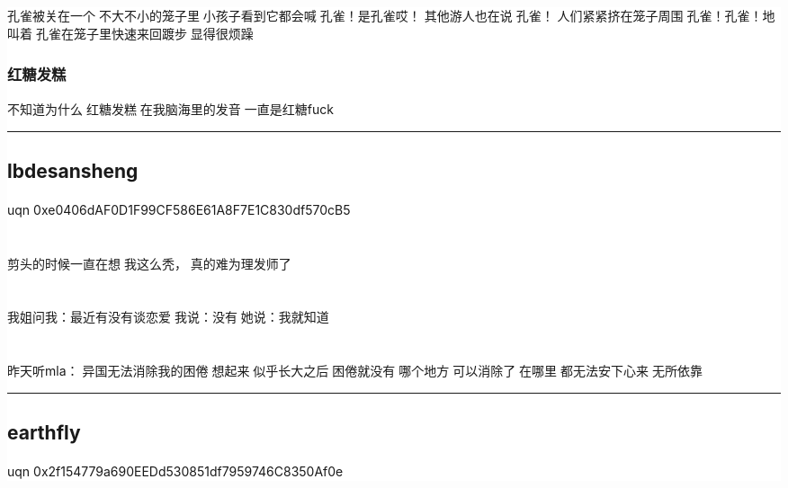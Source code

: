 孔雀被关在一个
不大不小的笼子里
小孩子看到它都会喊
孔雀！是孔雀哎！
其他游人也在说
孔雀！
人们紧紧挤在笼子周围
孔雀！孔雀！地叫着
孔雀在笼子里快速来回踱步
显得很烦躁


### 红糖发糕

不知道为什么
红糖发糕
在我脑海里的发音
一直是红糖fuck

 

- - - -


## lbdesansheng
uqn 0xe0406dAF0D1F99CF586E61A8F7E1C830df570cB5


#
剪头的时候一直在想
我这么秃，
真的难为理发师了

#
我姐问我：最近有没有谈恋爱
我说：没有
她说：我就知道

#
昨天听mla：
异国无法消除我的困倦
想起来
似乎长大之后
困倦就没有
哪个地方
可以消除了
在哪里
都无法安下心来
无所依靠


- - - -


## earthfly
uqn 0x2f154779a690EEDd530851df7959746C8350Af0e
